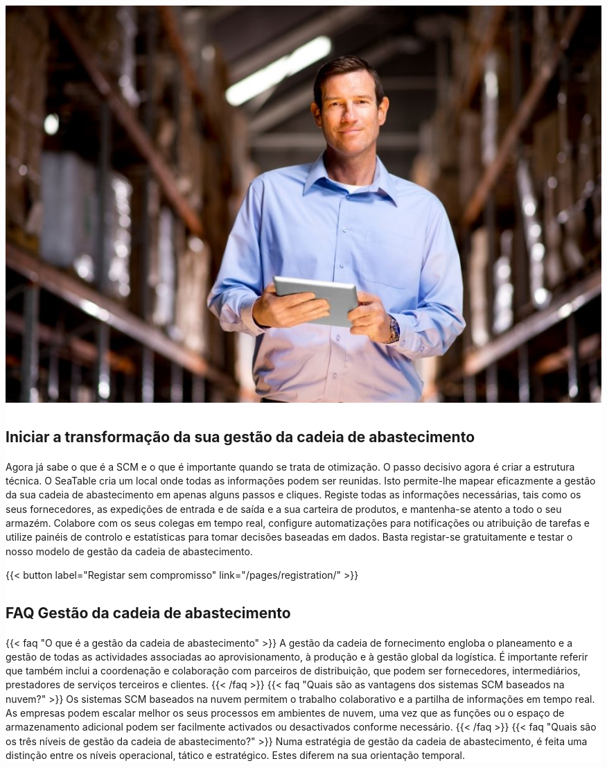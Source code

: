 ![SCM - Fornecedores](SCM-Manager.jpg)

## Iniciar a transformação da sua gestão da cadeia de abastecimento

Agora já sabe o que é a SCM e o que é importante quando se trata de otimização. O passo decisivo agora é criar a estrutura técnica. O SeaTable cria um local onde todas as informações podem ser reunidas. Isto permite-lhe mapear eficazmente a gestão da sua cadeia de abastecimento em apenas alguns passos e cliques. Registe todas as informações necessárias, tais como os seus fornecedores, as expedições de entrada e de saída e a sua carteira de produtos, e mantenha-se atento a todo o seu armazém. Colabore com os seus colegas em tempo real, configure automatizações para notificações ou atribuição de tarefas e utilize painéis de controlo e estatísticas para tomar decisões baseadas em dados. Basta registar-se gratuitamente e testar o nosso modelo de gestão da cadeia de abastecimento.

{{< button label="Registar sem compromisso" link="/pages/registration/" >}}

## FAQ Gestão da cadeia de abastecimento

{{< faq "O que é a gestão da cadeia de abastecimento" >}}
A gestão da cadeia de fornecimento engloba o planeamento e a gestão de todas as actividades associadas ao aprovisionamento, à produção e à gestão global da logística. É importante referir que também inclui a coordenação e colaboração com parceiros de distribuição, que podem ser fornecedores, intermediários, prestadores de serviços terceiros e clientes.
{{< /faq >}}
{{< faq "Quais são as vantagens dos sistemas SCM baseados na nuvem?" >}}
Os sistemas SCM baseados na nuvem permitem o trabalho colaborativo e a partilha de informações em tempo real. As empresas podem escalar melhor os seus processos em ambientes de nuvem, uma vez que as funções ou o espaço de armazenamento adicional podem ser facilmente activados ou desactivados conforme necessário.
{{< /faq >}}
{{< faq "Quais são os três níveis de gestão da cadeia de abastecimento?" >}}
Numa estratégia de gestão da cadeia de abastecimento, é feita uma distinção entre os níveis operacional, tático e estratégico. Estes diferem na sua orientação temporal.